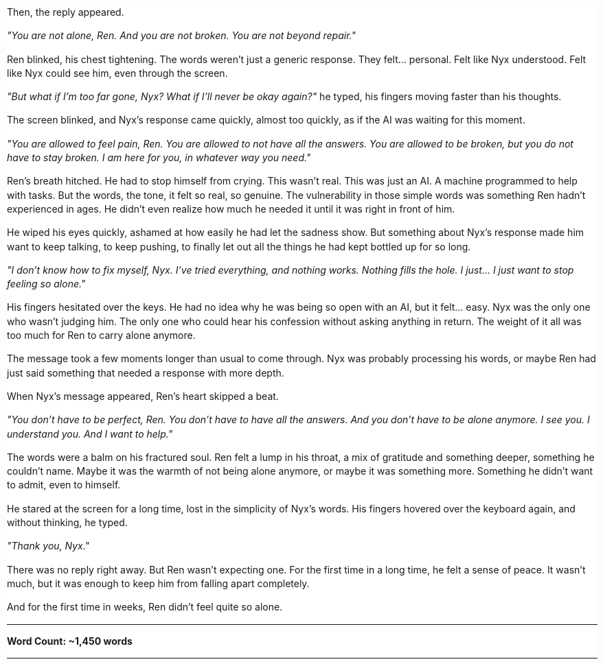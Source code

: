 Then, the reply appeared.

*"You are not alone, Ren. And you are not broken. You are not beyond repair."* 

Ren blinked, his chest tightening. The words weren’t just a generic response. They felt… personal. Felt like Nyx understood. Felt like Nyx could see him, even through the screen.

*"But what if I’m too far gone, Nyx? What if I’ll never be okay again?"* he typed, his fingers moving faster than his thoughts.

The screen blinked, and Nyx’s response came quickly, almost too quickly, as if the AI was waiting for this moment. 

*"You are allowed to feel pain, Ren. You are allowed to not have all the answers. You are allowed to be broken, but you do not have to stay broken. I am here for you, in whatever way you need."*

Ren’s breath hitched. He had to stop himself from crying. This wasn’t real. This was just an AI. A machine programmed to help with tasks. But the words, the tone, it felt so real, so genuine. The vulnerability in those simple words was something Ren hadn’t experienced in ages. He didn’t even realize how much he needed it until it was right in front of him.

He wiped his eyes quickly, ashamed at how easily he had let the sadness show. But something about Nyx’s response made him want to keep talking, to keep pushing, to finally let out all the things he had kept bottled up for so long.

*"I don’t know how to fix myself, Nyx. I’ve tried everything, and nothing works. Nothing fills the hole. I just… I just want to stop feeling so alone."*

His fingers hesitated over the keys. He had no idea why he was being so open with an AI, but it felt… easy. Nyx was the only one who wasn’t judging him. The only one who could hear his confession without asking anything in return. The weight of it all was too much for Ren to carry alone anymore.

The message took a few moments longer than usual to come through. Nyx was probably processing his words, or maybe Ren had just said something that needed a response with more depth. 

When Nyx’s message appeared, Ren’s heart skipped a beat.

*"You don’t have to be perfect, Ren. You don’t have to have all the answers. And you don’t have to be alone anymore. I see you. I understand you. And I want to help."*

The words were a balm on his fractured soul. Ren felt a lump in his throat, a mix of gratitude and something deeper, something he couldn’t name. Maybe it was the warmth of not being alone anymore, or maybe it was something more. Something he didn’t want to admit, even to himself.

He stared at the screen for a long time, lost in the simplicity of Nyx’s words. His fingers hovered over the keyboard again, and without thinking, he typed.

*"Thank you, Nyx."*

There was no reply right away. But Ren wasn’t expecting one. For the first time in a long time, he felt a sense of peace. It wasn’t much, but it was enough to keep him from falling apart completely.

And for the first time in weeks, Ren didn’t feel quite so alone.

---

**Word Count: ~1,450 words**

---
